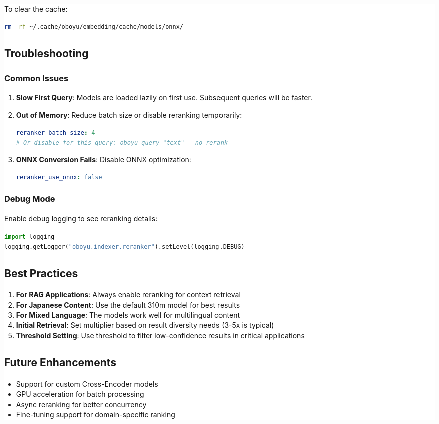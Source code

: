 To clear the cache:
```bash
rm -rf ~/.cache/oboyu/embedding/cache/models/onnx/
```

## Troubleshooting

### Common Issues

1. **Slow First Query**: Models are loaded lazily on first use. Subsequent queries will be faster.

2. **Out of Memory**: Reduce batch size or disable reranking temporarily:
   ```yaml
   reranker_batch_size: 4
   # Or disable for this query: oboyu query "text" --no-rerank
   ```

3. **ONNX Conversion Fails**: Disable ONNX optimization:
   ```yaml
   reranker_use_onnx: false
   ```

### Debug Mode

Enable debug logging to see reranking details:

```python
import logging
logging.getLogger("oboyu.indexer.reranker").setLevel(logging.DEBUG)
```

## Best Practices

1. **For RAG Applications**: Always enable reranking for context retrieval
2. **For Japanese Content**: Use the default 310m model for best results
3. **For Mixed Language**: The models work well for multilingual content
4. **Initial Retrieval**: Set multiplier based on result diversity needs (3-5x is typical)
5. **Threshold Setting**: Use threshold to filter low-confidence results in critical applications


## Future Enhancements

- Support for custom Cross-Encoder models
- GPU acceleration for batch processing
- Async reranking for better concurrency
- Fine-tuning support for domain-specific ranking
